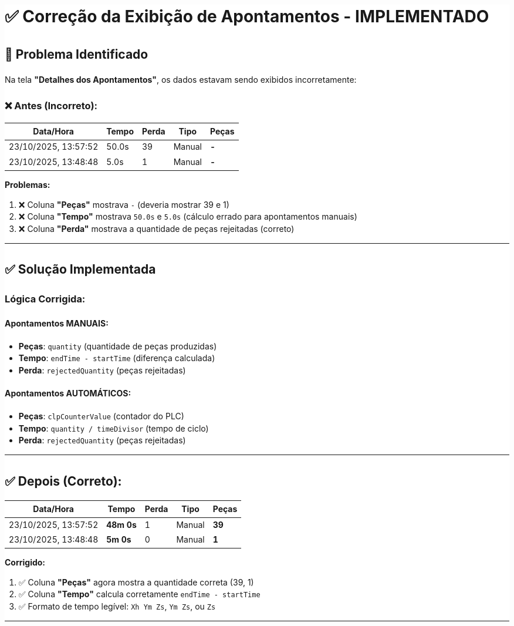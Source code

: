 # ✅ Correção da Exibição de Apontamentos - IMPLEMENTADO

## 🐛 Problema Identificado

Na tela **"Detalhes dos Apontamentos"**, os dados estavam sendo exibidos incorretamente:

### ❌ Antes (Incorreto):

| Data/Hora | Tempo | Perda | Tipo | Peças |
|-----------|-------|-------|------|-------|
| 23/10/2025, 13:57:52 | 50.0s | 39 | Manual | **-** |
| 23/10/2025, 13:48:48 | 5.0s | 1 | Manual | **-** |

**Problemas:**
1. ❌ Coluna **"Peças"** mostrava `-` (deveria mostrar 39 e 1)
2. ❌ Coluna **"Tempo"** mostrava `50.0s` e `5.0s` (cálculo errado para apontamentos manuais)
3. ❌ Coluna **"Perda"** mostrava a quantidade de peças rejeitadas (correto)

---

## ✅ Solução Implementada

### Lógica Corrigida:

#### **Apontamentos MANUAIS:**
- **Peças**: `quantity` (quantidade de peças produzidas)
- **Tempo**: `endTime - startTime` (diferença calculada)
- **Perda**: `rejectedQuantity` (peças rejeitadas)

#### **Apontamentos AUTOMÁTICOS:**
- **Peças**: `clpCounterValue` (contador do PLC)
- **Tempo**: `quantity / timeDivisor` (tempo de ciclo)
- **Perda**: `rejectedQuantity` (peças rejeitadas)

---

## ✅ Depois (Correto):

| Data/Hora | Tempo | Perda | Tipo | Peças |
|-----------|-------|-------|------|-------|
| 23/10/2025, 13:57:52 | **48m 0s** | 1 | Manual | **39** |
| 23/10/2025, 13:48:48 | **5m 0s** | 0 | Manual | **1** |

**Corrigido:**
1. ✅ Coluna **"Peças"** agora mostra a quantidade correta (39, 1)
2. ✅ Coluna **"Tempo"** calcula corretamente `endTime - startTime`
3. ✅ Formato de tempo legível: `Xh Ym Zs`, `Ym Zs`, ou `Zs`

---